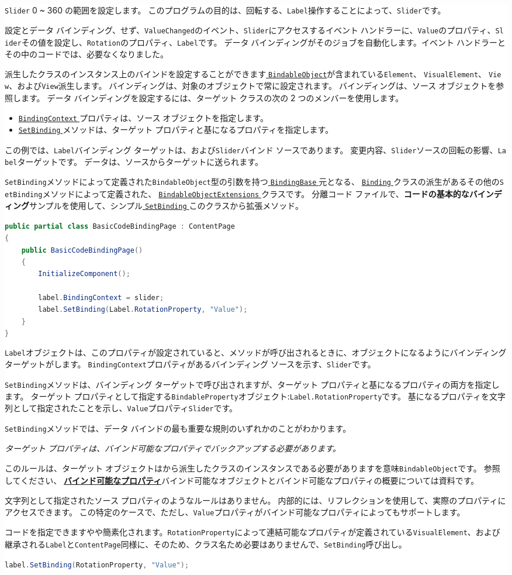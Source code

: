`Slider` 0 ~ 360 の範囲を設定します。 このプログラムの目的は、回転する、`Label`操作することによって、`Slider`です。

設定とデータ バインディング、せず、`ValueChanged`のイベント、`Slider`にアクセスするイベント ハンドラーに、`Value`のプロパティ、`Slider`その値を設定し、`Rotation`のプロパティ、`Label`です。 データ バインディングがそのジョブを自動化します。イベント ハンドラーとその中のコードでは、必要なくなりました。

派生したクラスのインスタンス上のバインドを設定することができます[ `BindableObject`](https://developer.xamarin.com/api/type/Xamarin.Forms.BindableObject/)が含まれている`Element`、 `VisualElement`、 `View`、および`View`派生します。  バインディングは、対象のオブジェクトで常に設定されます。 バインディングは、ソース オブジェクトを参照します。 データ バインディングを設定するには、ターゲット クラスの次の 2 つのメンバーを使用します。

- [ `BindingContext` ](https://developer.xamarin.com/api/property/Xamarin.Forms.BindableObject.BindingContext/)プロパティは、ソース オブジェクトを指定します。
- [ `SetBinding` ](https://developer.xamarin.com/api/member/Xamarin.Forms.BindableObject.SetBinding/p/Xamarin.Forms.BindableProperty/Xamarin.Forms.BindingBase/)メソッドは、ターゲット プロパティと基になるプロパティを指定します。

この例では、`Label`バインディング ターゲットは、および`Slider`バインド ソースであります。 変更内容、`Slider`ソースの回転の影響、`Label`ターゲットです。 データは、ソースからターゲットに送られます。

`SetBinding`メソッドによって定義された`BindableObject`型の引数を持つ[ `BindingBase` ](https://developer.xamarin.com/api/type/Xamarin.Forms.BindingBase/)元となる、 [ `Binding` ](https://developer.xamarin.com/api/type/Xamarin.Forms.Binding/)クラスの派生があるその他の`SetBinding`メソッドによって定義された、 [ `BindableObjectExtensions` ](https://developer.xamarin.com/api/type/Xamarin.Forms.BindableObjectExtensions/)クラスです。 分離コード ファイルで、**コードの基本的なバインディング**サンプルを使用して、シンプル[ `SetBinding` ](https://developer.xamarin.com/api/member/Xamarin.Forms.BindableObjectExtensions.SetBinding/p/Xamarin.Forms.BindableObject/Xamarin.Forms.BindableProperty/System.String/)このクラスから拡張メソッド。

```csharp
public partial class BasicCodeBindingPage : ContentPage
{
    public BasicCodeBindingPage()
    {
        InitializeComponent();

        label.BindingContext = slider;
        label.SetBinding(Label.RotationProperty, "Value");
    }
}
```

`Label`オブジェクトは、このプロパティが設定されていると、メソッドが呼び出されるときに、オブジェクトになるようにバインディング ターゲットがします。 `BindingContext`プロパティがあるバインディング ソースを示す、`Slider`です。

`SetBinding`メソッドは、バインディング ターゲットで呼び出されますが、ターゲット プロパティと基になるプロパティの両方を指定します。 ターゲット プロパティとして指定する`BindableProperty`オブジェクト:`Label.RotationProperty`です。 基になるプロパティを文字列として指定されたことを示し、`Value`プロパティ`Slider`です。

`SetBinding`メソッドでは、データ バインドの最も重要な規則のいずれかのことがわかります。

*ターゲット プロパティは、バインド可能なプロパティでバックアップする必要があります。*

このルールは、ターゲット オブジェクトはから派生したクラスのインスタンスである必要がありますを意味`BindableObject`です。 参照してください、 [**バインド可能なプロパティ**](~/xamarin-forms/xaml/bindable-properties.md)バインド可能なオブジェクトとバインド可能なプロパティの概要については資料です。

文字列として指定されたソース プロパティのようなルールはありません。 内部的には、リフレクションを使用して、実際のプロパティにアクセスできます。 この特定のケースで、ただし、`Value`プロパティがバインド可能なプロパティによってもサポートします。

コードを指定できますやや簡素化されます。`RotationProperty`によって連結可能なプロパティが定義されている`VisualElement`、および継承される`Label`と`ContentPage`同様に、そのため、クラス名ため必要はありませんで、`SetBinding`呼び出し。

```csharp
label.SetBinding(RotationProperty, "Value");
```
